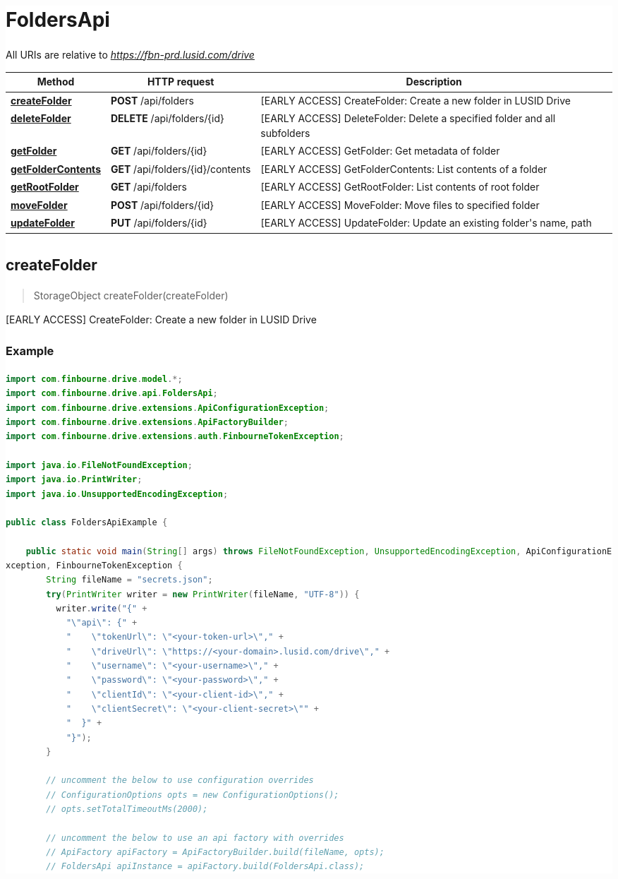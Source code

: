 # FoldersApi

All URIs are relative to *https://fbn-prd.lusid.com/drive*

| Method | HTTP request | Description |
|------------- | ------------- | -------------|
| [**createFolder**](FoldersApi.md#createFolder) | **POST** /api/folders | [EARLY ACCESS] CreateFolder: Create a new folder in LUSID Drive |
| [**deleteFolder**](FoldersApi.md#deleteFolder) | **DELETE** /api/folders/{id} | [EARLY ACCESS] DeleteFolder: Delete a specified folder and all subfolders |
| [**getFolder**](FoldersApi.md#getFolder) | **GET** /api/folders/{id} | [EARLY ACCESS] GetFolder: Get metadata of folder |
| [**getFolderContents**](FoldersApi.md#getFolderContents) | **GET** /api/folders/{id}/contents | [EARLY ACCESS] GetFolderContents: List contents of a folder |
| [**getRootFolder**](FoldersApi.md#getRootFolder) | **GET** /api/folders | [EARLY ACCESS] GetRootFolder: List contents of root folder |
| [**moveFolder**](FoldersApi.md#moveFolder) | **POST** /api/folders/{id} | [EARLY ACCESS] MoveFolder: Move files to specified folder |
| [**updateFolder**](FoldersApi.md#updateFolder) | **PUT** /api/folders/{id} | [EARLY ACCESS] UpdateFolder: Update an existing folder&#39;s name, path |



## createFolder

> StorageObject createFolder(createFolder)

[EARLY ACCESS] CreateFolder: Create a new folder in LUSID Drive

### Example

```java
import com.finbourne.drive.model.*;
import com.finbourne.drive.api.FoldersApi;
import com.finbourne.drive.extensions.ApiConfigurationException;
import com.finbourne.drive.extensions.ApiFactoryBuilder;
import com.finbourne.drive.extensions.auth.FinbourneTokenException;

import java.io.FileNotFoundException;
import java.io.PrintWriter;
import java.io.UnsupportedEncodingException;

public class FoldersApiExample {

    public static void main(String[] args) throws FileNotFoundException, UnsupportedEncodingException, ApiConfigurationException, FinbourneTokenException {
        String fileName = "secrets.json";
        try(PrintWriter writer = new PrintWriter(fileName, "UTF-8")) {
          writer.write("{" +
            "\"api\": {" +
            "    \"tokenUrl\": \"<your-token-url>\"," +
            "    \"driveUrl\": \"https://<your-domain>.lusid.com/drive\"," +
            "    \"username\": \"<your-username>\"," +
            "    \"password\": \"<your-password>\"," +
            "    \"clientId\": \"<your-client-id>\"," +
            "    \"clientSecret\": \"<your-client-secret>\"" +
            "  }" +
            "}");
        }

        // uncomment the below to use configuration overrides
        // ConfigurationOptions opts = new ConfigurationOptions();
        // opts.setTotalTimeoutMs(2000);
        
        // uncomment the below to use an api factory with overrides
        // ApiFactory apiFactory = ApiFactoryBuilder.build(fileName, opts);
        // FoldersApi apiInstance = apiFactory.build(FoldersApi.class);
```